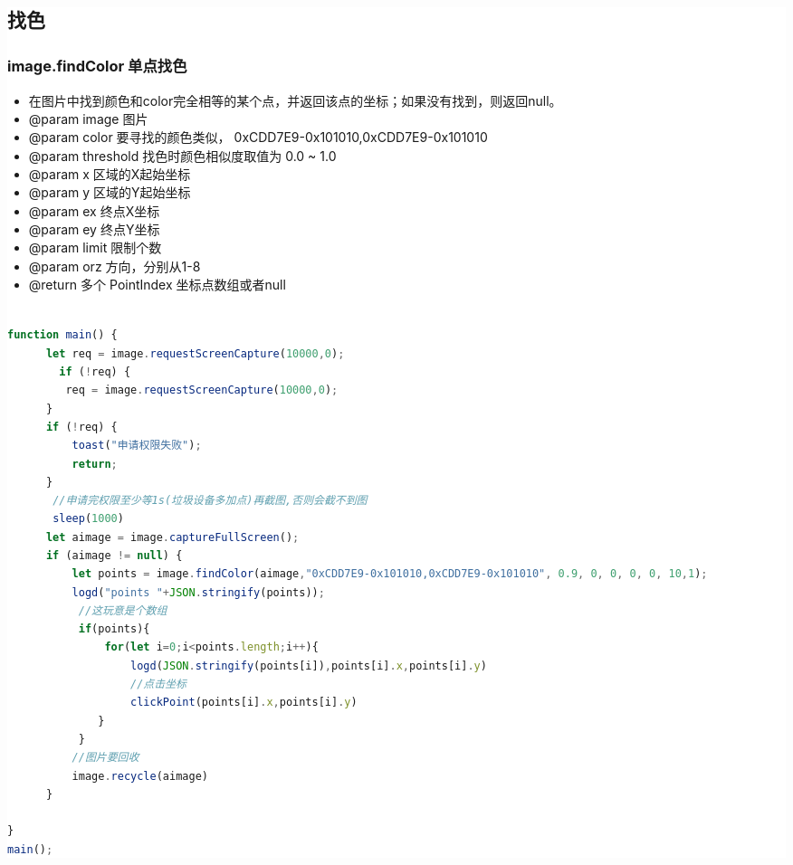 

## 找色

### image.findColor 单点找色
* 在图片中找到颜色和color完全相等的某个点，并返回该点的坐标；如果没有找到，则返回null。
* @param image 图片
* @param color     要寻找的颜色类似， 0xCDD7E9-0x101010,0xCDD7E9-0x101010
* @param threshold 找色时颜色相似度取值为 0.0 ~ 1.0
* @param x 区域的X起始坐标
* @param y 区域的Y起始坐标
* @param ex 终点X坐标
* @param ey 终点Y坐标
* @param limit 限制个数
* @param orz 方向，分别从1-8
* @return 多个 PointIndex 坐标点数组或者null

```javascript

function main() {
      let req = image.requestScreenCapture(10000,0);
        if (!req) {
         req = image.requestScreenCapture(10000,0);
      }
      if (!req) {
          toast("申请权限失败");
          return;
      }
       //申请完权限至少等1s(垃圾设备多加点)再截图,否则会截不到图
       sleep(1000)
      let aimage = image.captureFullScreen();
      if (aimage != null) {
          let points = image.findColor(aimage,"0xCDD7E9-0x101010,0xCDD7E9-0x101010", 0.9, 0, 0, 0, 0, 10,1);
          logd("points "+JSON.stringify(points));
           //这玩意是个数组
           if(points){
               for(let i=0;i<points.length;i++){
                   logd(JSON.stringify(points[i]),points[i].x,points[i].y)
                   //点击坐标
                   clickPoint(points[i].x,points[i].y)
              }
           }
          //图片要回收
          image.recycle(aimage)
      }

}
main();
```


